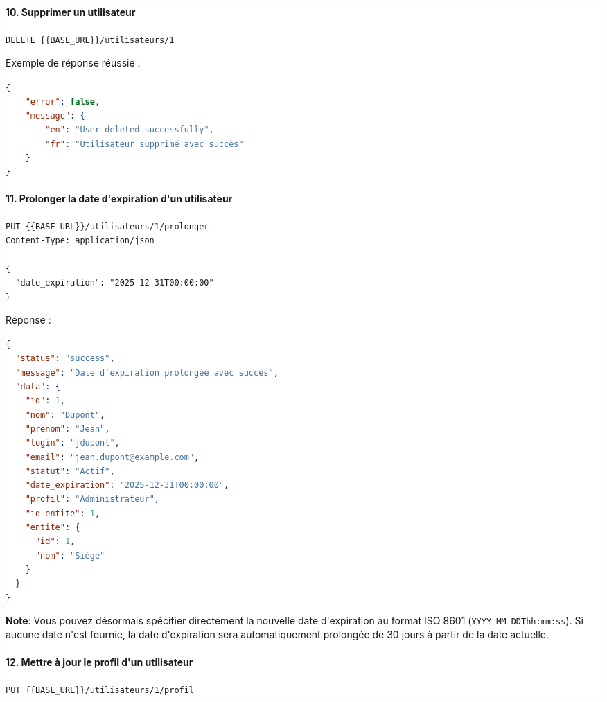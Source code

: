 #### 10. Supprimer un utilisateur
```http
DELETE {{BASE_URL}}/utilisateurs/1
```

Exemple de réponse réussie :
```json
{
    "error": false,
    "message": {
        "en": "User deleted successfully",
        "fr": "Utilisateur supprimé avec succès"
    }
}
```

#### 11. Prolonger la date d'expiration d'un utilisateur
```http
PUT {{BASE_URL}}/utilisateurs/1/prolonger
Content-Type: application/json

{
  "date_expiration": "2025-12-31T00:00:00"
}
```

Réponse :

```json
{
  "status": "success",
  "message": "Date d'expiration prolongée avec succès",
  "data": {
    "id": 1,
    "nom": "Dupont",
    "prenom": "Jean",
    "login": "jdupont",
    "email": "jean.dupont@example.com",
    "statut": "Actif",
    "date_expiration": "2025-12-31T00:00:00",
    "profil": "Administrateur",
    "id_entite": 1,
    "entite": {
      "id": 1,
      "nom": "Siège"
    }
  }
}
```

**Note**: Vous pouvez désormais spécifier directement la nouvelle date d'expiration au format ISO 8601 (`YYYY-MM-DDThh:mm:ss`). Si aucune date n'est fournie, la date d'expiration sera automatiquement prolongée de 30 jours à partir de la date actuelle.

#### 12. Mettre à jour le profil d'un utilisateur
```http
PUT {{BASE_URL}}/utilisateurs/1/profil
```

